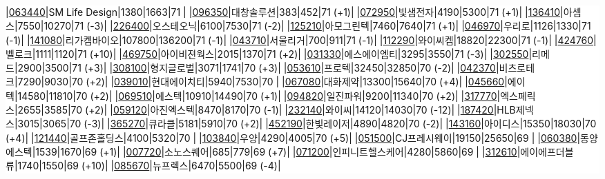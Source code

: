 |[063440](https://finance.daum.net/quotes/A063440)|SM Life Design|1380|1663|71 |
|[096350](https://finance.daum.net/quotes/A096350)|대창솔루션|383|452|71 (+1)|
|[072950](https://finance.daum.net/quotes/A072950)|빛샘전자|4190|5300|71 (+1)|
|[136410](https://finance.daum.net/quotes/A136410)|아셈스|7550|10270|71 (-3)|
|[226400](https://finance.daum.net/quotes/A226400)|오스테오닉|6100|7530|71 (-2)|
|[125210](https://finance.daum.net/quotes/A125210)|아모그린텍|7460|7640|71 (+1)|
|[046970](https://finance.daum.net/quotes/A046970)|우리로|1126|1330|71 (-1)|
|[141080](https://finance.daum.net/quotes/A141080)|리가켐바이오|107800|136200|71 (-1)|
|[043710](https://finance.daum.net/quotes/A043710)|서울리거|700|911|71 (-1)|
|[112290](https://finance.daum.net/quotes/A112290)|와이씨켐|18820|22300|71 (-1)|
|[424760](https://finance.daum.net/quotes/A424760)|벨로크|1111|1120|71 (+10)|
|[469750](https://finance.daum.net/quotes/A469750)|아이비젼웍스|2015|1370|71 (+2)|
|[031330](https://finance.daum.net/quotes/A031330)|에스에이엠티|3295|3550|71 (-3)|
|[302550](https://finance.daum.net/quotes/A302550)|리메드|2900|3500|71 (+3)|
|[308100](https://finance.daum.net/quotes/A308100)|형지글로벌|3071|1741|70 (+3)|
|[053610](https://finance.daum.net/quotes/A053610)|프로텍|32450|32850|70 (-2)|
|[042370](https://finance.daum.net/quotes/A042370)|비츠로테크|7290|9030|70 (+2)|
|[039010](https://finance.daum.net/quotes/A039010)|현대에이치티|5940|7530|70 |
|[067080](https://finance.daum.net/quotes/A067080)|대화제약|13300|15640|70 (+4)|
|[045660](https://finance.daum.net/quotes/A045660)|에이텍|14580|11810|70 (+2)|
|[069510](https://finance.daum.net/quotes/A069510)|에스텍|10910|14490|70 (+1)|
|[094820](https://finance.daum.net/quotes/A094820)|일진파워|9200|11340|70 (+2)|
|[317770](https://finance.daum.net/quotes/A317770)|엑스페릭스|2655|3585|70 (+2)|
|[059120](https://finance.daum.net/quotes/A059120)|아진엑스텍|8470|8170|70 (-1)|
|[232140](https://finance.daum.net/quotes/A232140)|와이씨|14120|14030|70 (-12)|
|[187420](https://finance.daum.net/quotes/A187420)|HLB제넥스|3015|3065|70 (-3)|
|[365270](https://finance.daum.net/quotes/A365270)|큐라클|5181|5910|70 (+2)|
|[452190](https://finance.daum.net/quotes/A452190)|한빛레이저|4890|4820|70 (-2)|
|[143160](https://finance.daum.net/quotes/A143160)|아이디스|15350|18030|70 (+4)|
|[121440](https://finance.daum.net/quotes/A121440)|골프존홀딩스|4100|5320|70 |
|[103840](https://finance.daum.net/quotes/A103840)|우양|4290|4005|70 (+5)|
|[051500](https://finance.daum.net/quotes/A051500)|CJ프레시웨이|19150|25650|69 |
|[060380](https://finance.daum.net/quotes/A060380)|동양에스텍|1539|1670|69 (+1)|
|[007720](https://finance.daum.net/quotes/A007720)|소노스퀘어|685|779|69 (+7)|
|[071200](https://finance.daum.net/quotes/A071200)|인피니트헬스케어|4280|5860|69 |
|[312610](https://finance.daum.net/quotes/A312610)|에이에프더블류|1740|1550|69 (+10)|
|[085670](https://finance.daum.net/quotes/A085670)|뉴프렉스|6470|5500|69 (-4)|